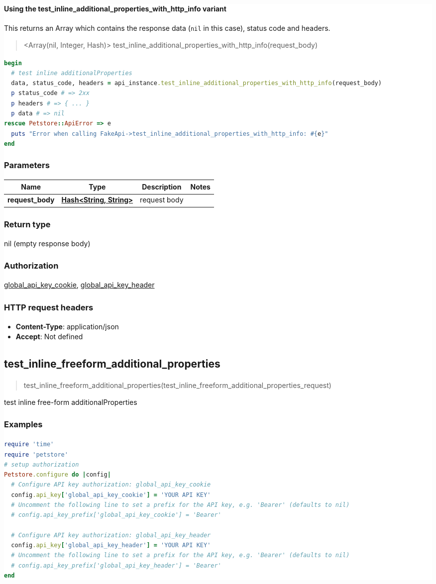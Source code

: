 #### Using the test_inline_additional_properties_with_http_info variant

This returns an Array which contains the response data (`nil` in this case), status code and headers.

> <Array(nil, Integer, Hash)> test_inline_additional_properties_with_http_info(request_body)

```ruby
begin
  # test inline additionalProperties
  data, status_code, headers = api_instance.test_inline_additional_properties_with_http_info(request_body)
  p status_code # => 2xx
  p headers # => { ... }
  p data # => nil
rescue Petstore::ApiError => e
  puts "Error when calling FakeApi->test_inline_additional_properties_with_http_info: #{e}"
end
```

### Parameters

| Name | Type | Description | Notes |
| ---- | ---- | ----------- | ----- |
| **request_body** | [**Hash&lt;String, String&gt;**](String.md) | request body |  |

### Return type

nil (empty response body)

### Authorization

[global_api_key_cookie](../README.md#global_api_key_cookie), [global_api_key_header](../README.md#global_api_key_header)

### HTTP request headers

- **Content-Type**: application/json
- **Accept**: Not defined


## test_inline_freeform_additional_properties

> test_inline_freeform_additional_properties(test_inline_freeform_additional_properties_request)

test inline free-form additionalProperties



### Examples

```ruby
require 'time'
require 'petstore'
# setup authorization
Petstore.configure do |config|
  # Configure API key authorization: global_api_key_cookie
  config.api_key['global_api_key_cookie'] = 'YOUR API KEY'
  # Uncomment the following line to set a prefix for the API key, e.g. 'Bearer' (defaults to nil)
  # config.api_key_prefix['global_api_key_cookie'] = 'Bearer'

  # Configure API key authorization: global_api_key_header
  config.api_key['global_api_key_header'] = 'YOUR API KEY'
  # Uncomment the following line to set a prefix for the API key, e.g. 'Bearer' (defaults to nil)
  # config.api_key_prefix['global_api_key_header'] = 'Bearer'
end
```